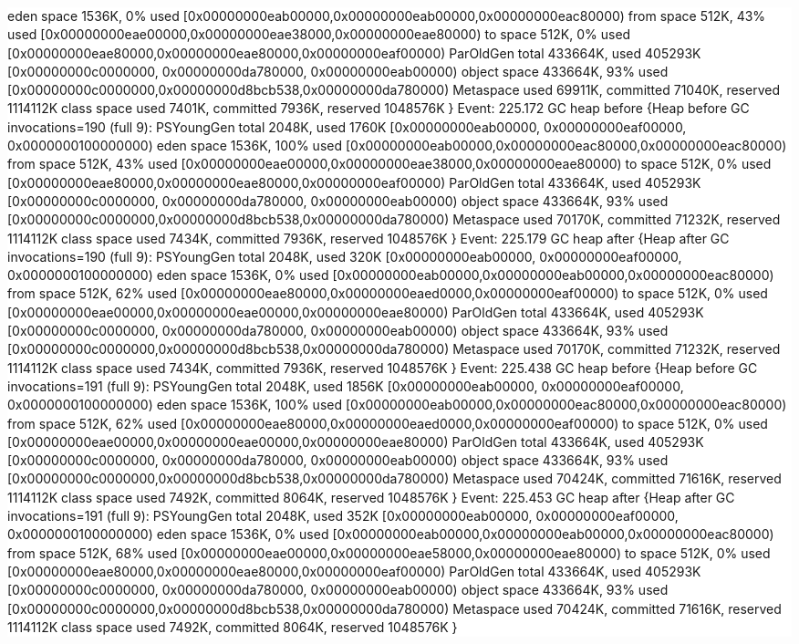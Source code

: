   eden space 1536K, 0% used [0x00000000eab00000,0x00000000eab00000,0x00000000eac80000)
  from space 512K, 43% used [0x00000000eae00000,0x00000000eae38000,0x00000000eae80000)
  to   space 512K, 0% used [0x00000000eae80000,0x00000000eae80000,0x00000000eaf00000)
 ParOldGen       total 433664K, used 405293K [0x00000000c0000000, 0x00000000da780000, 0x00000000eab00000)
  object space 433664K, 93% used [0x00000000c0000000,0x00000000d8bcb538,0x00000000da780000)
 Metaspace       used 69911K, committed 71040K, reserved 1114112K
  class space    used 7401K, committed 7936K, reserved 1048576K
}
Event: 225.172 GC heap before
{Heap before GC invocations=190 (full 9):
 PSYoungGen      total 2048K, used 1760K [0x00000000eab00000, 0x00000000eaf00000, 0x0000000100000000)
  eden space 1536K, 100% used [0x00000000eab00000,0x00000000eac80000,0x00000000eac80000)
  from space 512K, 43% used [0x00000000eae00000,0x00000000eae38000,0x00000000eae80000)
  to   space 512K, 0% used [0x00000000eae80000,0x00000000eae80000,0x00000000eaf00000)
 ParOldGen       total 433664K, used 405293K [0x00000000c0000000, 0x00000000da780000, 0x00000000eab00000)
  object space 433664K, 93% used [0x00000000c0000000,0x00000000d8bcb538,0x00000000da780000)
 Metaspace       used 70170K, committed 71232K, reserved 1114112K
  class space    used 7434K, committed 7936K, reserved 1048576K
}
Event: 225.179 GC heap after
{Heap after GC invocations=190 (full 9):
 PSYoungGen      total 2048K, used 320K [0x00000000eab00000, 0x00000000eaf00000, 0x0000000100000000)
  eden space 1536K, 0% used [0x00000000eab00000,0x00000000eab00000,0x00000000eac80000)
  from space 512K, 62% used [0x00000000eae80000,0x00000000eaed0000,0x00000000eaf00000)
  to   space 512K, 0% used [0x00000000eae00000,0x00000000eae00000,0x00000000eae80000)
 ParOldGen       total 433664K, used 405293K [0x00000000c0000000, 0x00000000da780000, 0x00000000eab00000)
  object space 433664K, 93% used [0x00000000c0000000,0x00000000d8bcb538,0x00000000da780000)
 Metaspace       used 70170K, committed 71232K, reserved 1114112K
  class space    used 7434K, committed 7936K, reserved 1048576K
}
Event: 225.438 GC heap before
{Heap before GC invocations=191 (full 9):
 PSYoungGen      total 2048K, used 1856K [0x00000000eab00000, 0x00000000eaf00000, 0x0000000100000000)
  eden space 1536K, 100% used [0x00000000eab00000,0x00000000eac80000,0x00000000eac80000)
  from space 512K, 62% used [0x00000000eae80000,0x00000000eaed0000,0x00000000eaf00000)
  to   space 512K, 0% used [0x00000000eae00000,0x00000000eae00000,0x00000000eae80000)
 ParOldGen       total 433664K, used 405293K [0x00000000c0000000, 0x00000000da780000, 0x00000000eab00000)
  object space 433664K, 93% used [0x00000000c0000000,0x00000000d8bcb538,0x00000000da780000)
 Metaspace       used 70424K, committed 71616K, reserved 1114112K
  class space    used 7492K, committed 8064K, reserved 1048576K
}
Event: 225.453 GC heap after
{Heap after GC invocations=191 (full 9):
 PSYoungGen      total 2048K, used 352K [0x00000000eab00000, 0x00000000eaf00000, 0x0000000100000000)
  eden space 1536K, 0% used [0x00000000eab00000,0x00000000eab00000,0x00000000eac80000)
  from space 512K, 68% used [0x00000000eae00000,0x00000000eae58000,0x00000000eae80000)
  to   space 512K, 0% used [0x00000000eae80000,0x00000000eae80000,0x00000000eaf00000)
 ParOldGen       total 433664K, used 405293K [0x00000000c0000000, 0x00000000da780000, 0x00000000eab00000)
  object space 433664K, 93% used [0x00000000c0000000,0x00000000d8bcb538,0x00000000da780000)
 Metaspace       used 70424K, committed 71616K, reserved 1114112K
  class space    used 7492K, committed 8064K, reserved 1048576K
}
